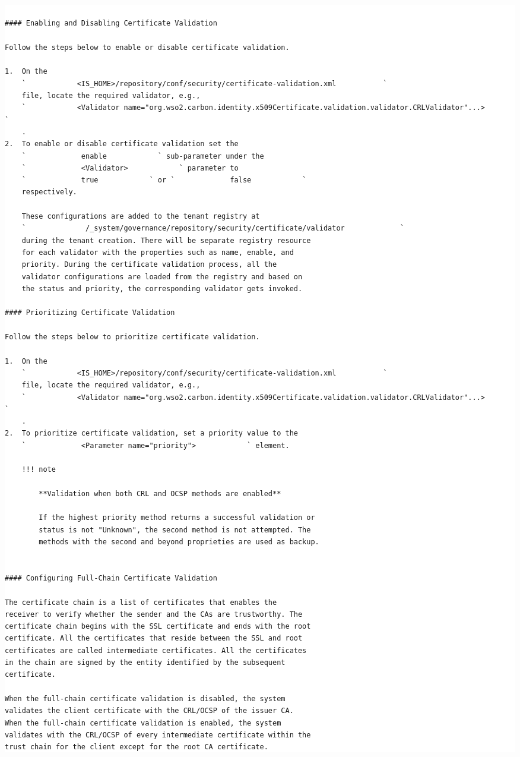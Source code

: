 ```

#### Enabling and Disabling Certificate Validation

Follow the steps below to enable or disable certificate validation.

1.  On the
    `            <IS_HOME>/repository/conf/security/certificate-validation.xml           `
    file, locate the required validator, e.g.,
    `            <Validator name="org.wso2.carbon.identity.x509Certificate.validation.validator.CRLValidator"...>           `
    .
2.  To enable or disable certificate validation set the
    `             enable            ` sub-parameter under the
    `             <Validator>            ` parameter to
    `             true            ` or `             false            `
    respectively.

    These configurations are added to the tenant registry at
    `              /_system/governance/repository/security/certificate/validator             `
    during the tenant creation. There will be separate registry resource
    for each validator with the properties such as name, enable, and
    priority. During the certificate validation process, all the
    validator configurations are loaded from the registry and based on
    the status and priority, the corresponding validator gets invoked.

#### Prioritizing Certificate Validation

Follow the steps below to prioritize certificate validation.

1.  On the
    `            <IS_HOME>/repository/conf/security/certificate-validation.xml           `
    file, locate the required validator, e.g.,
    `            <Validator name="org.wso2.carbon.identity.x509Certificate.validation.validator.CRLValidator"...>           `
    .
2.  To prioritize certificate validation, set a priority value to the
    `             <Parameter name="priority">            ` element.

    !!! note
    
        **Validation when both CRL and OCSP methods are enabled**
    
        If the highest priority method returns a successful validation or
        status is not "Unknown", the second method is not attempted. The
        methods with the second and beyond proprieties are used as backup.
    

#### Configuring Full-Chain Certificate Validation

The certificate chain is a list of certificates that enables the
receiver to verify whether the sender and the CAs are trustworthy. The
certificate chain begins with the SSL certificate and ends with the root
certificate. All the certificates that reside between the SSL and root
certificates are called intermediate certificates. All the certificates
in the chain are signed by the entity identified by the subsequent
certificate.

When the full-chain certificate validation is disabled, the system
validates the client certificate with the CRL/OCSP of the issuer CA.
When the full-chain certificate validation is enabled, the system
validates with the CRL/OCSP of every intermediate certificate within the
trust chain for the client except for the root CA certificate.

```